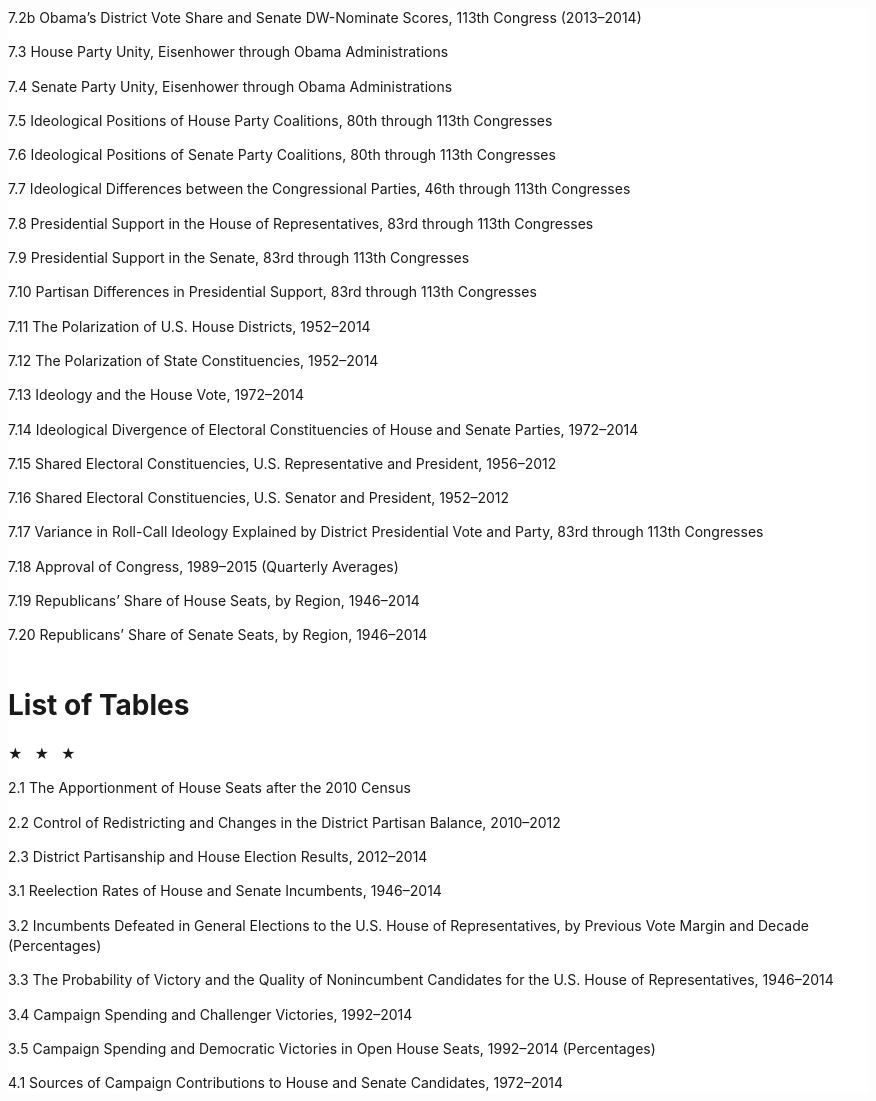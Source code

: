 7.2b Obama’s District Vote Share and Senate DW-Nominate Scores, 113th Congress (2013–2014)

7.3 House Party Unity, Eisenhower through Obama Administrations

7.4 Senate Party Unity, Eisenhower through Obama Administrations

7.5 Ideological Positions of House Party Coalitions, 80th through 113th Congresses

7.6 Ideological Positions of Senate Party Coalitions, 80th through 113th Congresses

7.7 Ideological Differences between the Congressional Parties, 46th through 113th Congresses

7.8 Presidential Support in the House of Representatives, 83rd through 113th Congresses

7.9 Presidential Support in the Senate, 83rd through 113th Congresses

7.10 Partisan Differences in Presidential Support, 83rd through 113th Congresses

7.11 The Polarization of U.S. House Districts, 1952–2014

7.12 The Polarization of State Constituencies, 1952–2014

7.13 Ideology and the House Vote, 1972–2014

7.14 Ideological Divergence of Electoral Constituencies of House and Senate Parties, 1972–2014

7.15 Shared Electoral Constituencies, U.S. Representative and President, 1956–2012

7.16 Shared Electoral Constituencies, U.S. Senator and President, 1952–2012

7.17 Variance in Roll-Call Ideology Explained by District Presidential Vote and Party, 83rd through 113th Congresses

7.18 Approval of Congress, 1989–2015 (Quarterly Averages)

7.19 Republicans’ Share of House Seats, by Region, 1946–2014

7.20 Republicans’ Share of Senate Seats, by Region, 1946–2014 

# List of Tables

★   ★   ★

2.1 The Apportionment of House Seats after the 2010 Census

2.2 Control of Redistricting and Changes in the District Partisan Balance, 2010–2012

2.3 District Partisanship and House Election Results, 2012–2014

3.1 Reelection Rates of House and Senate Incumbents, 1946–2014

3.2 Incumbents Defeated in General Elections to the U.S. House of Representatives, by Previous Vote Margin and Decade (Percentages)

3.3 The Probability of Victory and the Quality of Nonincumbent Candidates for the U.S. House of Representatives, 1946–2014

3.4 Campaign Spending and Challenger Victories, 1992–2014

3.5 Campaign Spending and Democratic Victories in Open House Seats, 1992–2014 (Percentages)

4.1 Sources of Campaign Contributions to House and Senate Candidates, 1972–2014
